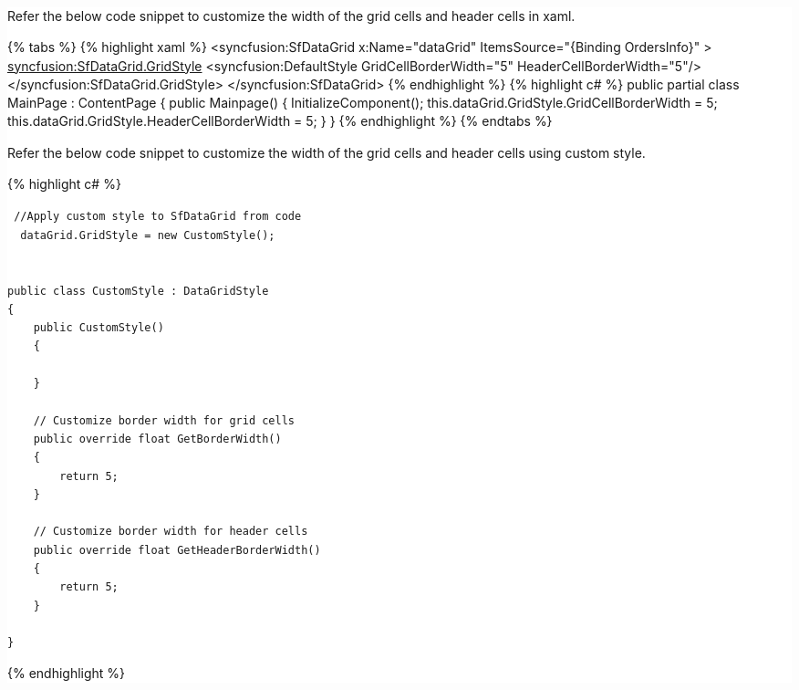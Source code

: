 Refer the below code snippet to customize the width of the grid cells and header cells in xaml.

{% tabs %}
{% highlight xaml %}
<syncfusion:SfDataGrid x:Name="dataGrid" ItemsSource="{Binding OrdersInfo}" >
    <syncfusion:SfDataGrid.GridStyle>
        <syncfusion:DefaultStyle GridCellBorderWidth="5"
                                 HeaderCellBorderWidth="5"/>    
        </syncfusion:SfDataGrid.GridStyle>
</syncfusion:SfDataGrid>
{% endhighlight %}
{% highlight c# %}
public partial class MainPage : ContentPage
{
    public Mainpage()
    {
        InitializeComponent();
        this.dataGrid.GridStyle.GridCellBorderWidth = 5;
        this.dataGrid.GridStyle.HeaderCellBorderWidth = 5;
    }
}
{% endhighlight %}
{% endtabs %}

Refer the below code snippet to customize the width of the grid cells and header cells using custom style.

{% highlight c# %}

     //Apply custom style to SfDataGrid from code
      dataGrid.GridStyle = new CustomStyle();


    public class CustomStyle : DataGridStyle
    {
        public CustomStyle()
        {

        }

        // Customize border width for grid cells
        public override float GetBorderWidth()
        {
            return 5;
        }

        // Customize border width for header cells
        public override float GetHeaderBorderWidth()
        {
            return 5;
        }

    }

{% endhighlight %}
